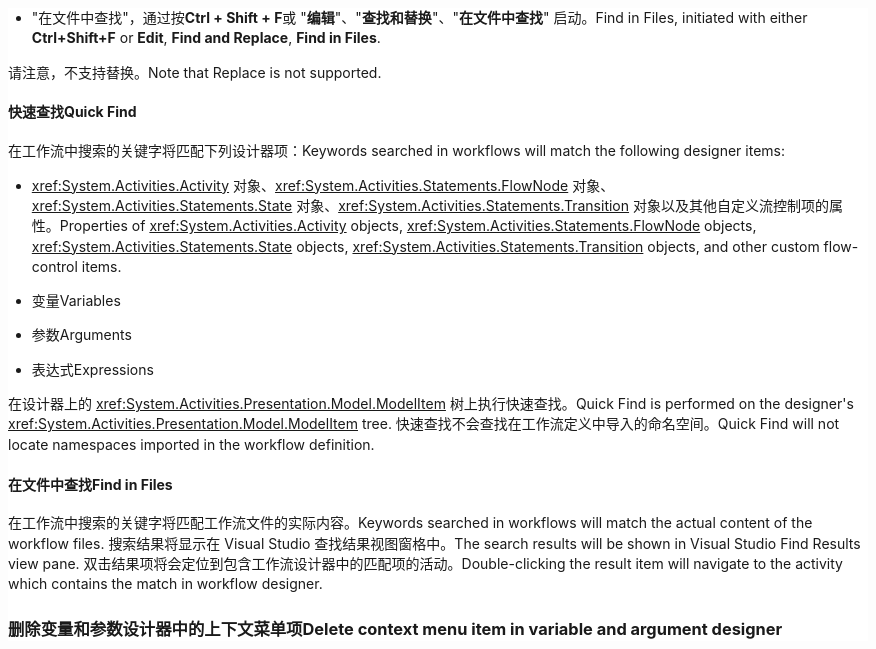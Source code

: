 - <span data-ttu-id="cacf1-168">"在文件中查找"，通过按**Ctrl + Shift + F**或 "**编辑**"、"**查找和替换**"、"**在文件中查找**" 启动。</span><span class="sxs-lookup"><span data-stu-id="cacf1-168">Find in Files, initiated with either **Ctrl+Shift+F** or **Edit**, **Find and Replace**, **Find in Files**.</span></span>

<span data-ttu-id="cacf1-169">请注意，不支持替换。</span><span class="sxs-lookup"><span data-stu-id="cacf1-169">Note that Replace is not supported.</span></span>

#### <a name="quick-find"></a><a name="BKMK_QuickFind"></a><span data-ttu-id="cacf1-170">快速查找</span><span class="sxs-lookup"><span data-stu-id="cacf1-170">Quick Find</span></span>

<span data-ttu-id="cacf1-171">在工作流中搜索的关键字将匹配下列设计器项：</span><span class="sxs-lookup"><span data-stu-id="cacf1-171">Keywords searched in workflows will match the following designer items:</span></span>

- <span data-ttu-id="cacf1-172"><xref:System.Activities.Activity> 对象、<xref:System.Activities.Statements.FlowNode> 对象、<xref:System.Activities.Statements.State> 对象、<xref:System.Activities.Statements.Transition> 对象以及其他自定义流控制项的属性。</span><span class="sxs-lookup"><span data-stu-id="cacf1-172">Properties of <xref:System.Activities.Activity> objects, <xref:System.Activities.Statements.FlowNode> objects, <xref:System.Activities.Statements.State> objects, <xref:System.Activities.Statements.Transition> objects, and other custom flow-control items.</span></span>

- <span data-ttu-id="cacf1-173">变量</span><span class="sxs-lookup"><span data-stu-id="cacf1-173">Variables</span></span>

- <span data-ttu-id="cacf1-174">参数</span><span class="sxs-lookup"><span data-stu-id="cacf1-174">Arguments</span></span>

- <span data-ttu-id="cacf1-175">表达式</span><span class="sxs-lookup"><span data-stu-id="cacf1-175">Expressions</span></span>

<span data-ttu-id="cacf1-176">在设计器上的 <xref:System.Activities.Presentation.Model.ModelItem> 树上执行快速查找。</span><span class="sxs-lookup"><span data-stu-id="cacf1-176">Quick Find is performed on the designer's <xref:System.Activities.Presentation.Model.ModelItem> tree.</span></span> <span data-ttu-id="cacf1-177">快速查找不会查找在工作流定义中导入的命名空间。</span><span class="sxs-lookup"><span data-stu-id="cacf1-177">Quick Find will not locate namespaces imported in the workflow definition.</span></span>

#### <a name="find-in-files"></a><a name="BKMK_FindInFiles"></a><span data-ttu-id="cacf1-178">在文件中查找</span><span class="sxs-lookup"><span data-stu-id="cacf1-178">Find in Files</span></span>

<span data-ttu-id="cacf1-179">在工作流中搜索的关键字将匹配工作流文件的实际内容。</span><span class="sxs-lookup"><span data-stu-id="cacf1-179">Keywords searched in workflows will match the actual content of the workflow files.</span></span> <span data-ttu-id="cacf1-180">搜索结果将显示在 Visual Studio 查找结果视图窗格中。</span><span class="sxs-lookup"><span data-stu-id="cacf1-180">The search results will be shown in Visual Studio Find Results view pane.</span></span> <span data-ttu-id="cacf1-181">双击结果项将会定位到包含工作流设计器中的匹配项的活动。</span><span class="sxs-lookup"><span data-stu-id="cacf1-181">Double-clicking the result item will navigate to the activity which contains the match in workflow designer.</span></span>

### <a name="delete-context-menu-item-in-variable-and-argument-designer"></a><a name="BKMK_VariableDeleteContextMenu"></a><span data-ttu-id="cacf1-182">删除变量和参数设计器中的上下文菜单项</span><span class="sxs-lookup"><span data-stu-id="cacf1-182">Delete context menu item in variable and argument designer</span></span>
